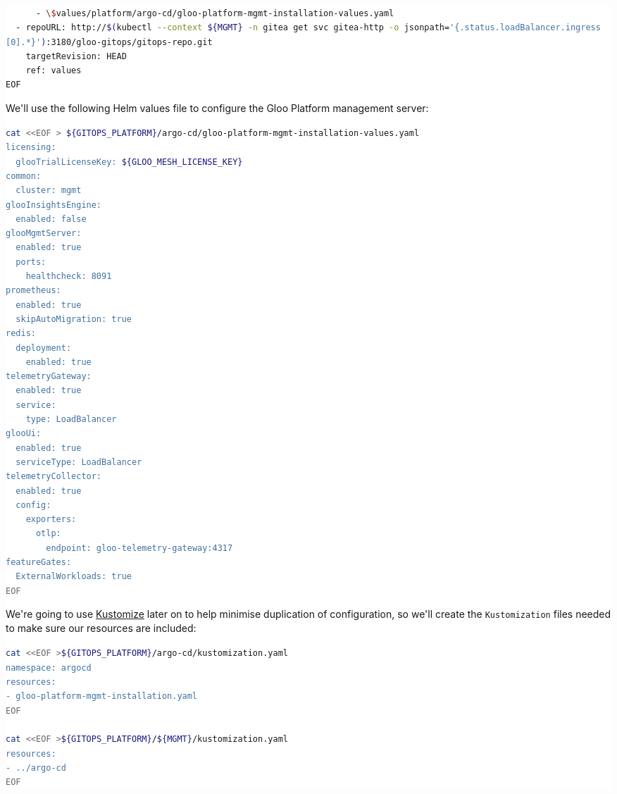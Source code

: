 ```bash
      - \$values/platform/argo-cd/gloo-platform-mgmt-installation-values.yaml
  - repoURL: http://$(kubectl --context ${MGMT} -n gitea get svc gitea-http -o jsonpath='{.status.loadBalancer.ingress[0].*}'):3180/gloo-gitops/gitops-repo.git
    targetRevision: HEAD
    ref: values
EOF
```

We'll use the following Helm values file to configure the Gloo Platform management server:

```bash
cat <<EOF > ${GITOPS_PLATFORM}/argo-cd/gloo-platform-mgmt-installation-values.yaml
licensing:
  glooTrialLicenseKey: ${GLOO_MESH_LICENSE_KEY}
common:
  cluster: mgmt
glooInsightsEngine:
  enabled: false
glooMgmtServer:
  enabled: true
  ports:
    healthcheck: 8091
prometheus:
  enabled: true
  skipAutoMigration: true
redis:
  deployment:
    enabled: true
telemetryGateway:
  enabled: true
  service:
    type: LoadBalancer
glooUi:
  enabled: true
  serviceType: LoadBalancer
telemetryCollector:
  enabled: true
  config:
    exporters:
      otlp:
        endpoint: gloo-telemetry-gateway:4317
featureGates:
  ExternalWorkloads: true
EOF
```

We're going to use [Kustomize](https://kustomize.io/) later on to help minimise duplication of configuration,
so we'll create the `Kustomization` files needed to make sure our resources are included:

```bash
cat <<EOF >${GITOPS_PLATFORM}/argo-cd/kustomization.yaml
namespace: argocd
resources:
- gloo-platform-mgmt-installation.yaml
EOF

cat <<EOF >${GITOPS_PLATFORM}/${MGMT}/kustomization.yaml
resources:
- ../argo-cd
EOF
```
